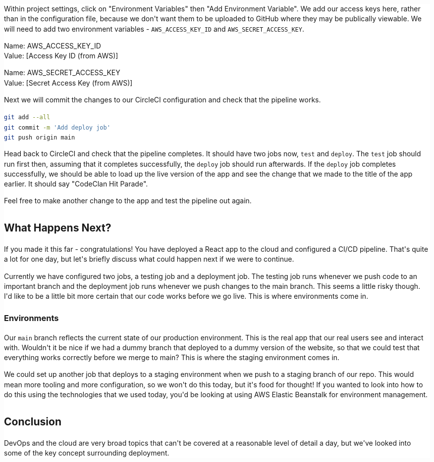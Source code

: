 Within project settings, click on "Environment Variables" then "Add Environment Variable". We add our access keys here, rather than in the configuration file, because we don't want them to be uploaded to GitHub where they may be publically viewable. We will need to add two environment variables - `AWS_ACCESS_KEY_ID` and `AWS_SECRET_ACCESS_KEY`.

Name: AWS_ACCESS_KEY_ID  
Value: [Access Key ID (from AWS)]

Name: AWS_SECRET_ACCESS_KEY  
Value: [Secret Access Key (from AWS)]

Next we will commit the changes to our CircleCI configuration and check that the pipeline works.

```sh
git add --all
git commit -m 'Add deploy job'
git push origin main
```

Head back to CircleCI and check that the pipeline completes. It should have two jobs now, `test` and `deploy`. The `test` job should run first then, assuming that it completes successfully, the `deploy` job should run afterwards. If the `deploy` job completes successfully, we should be able to load up the live version of the app and see the change that we made to the title of the app earlier. It should say "CodeClan Hit Parade".

Feel free to make another change to the app and test the pipeline out again.

## What Happens Next?

If you made it this far - congratulations! You have deployed a React app to the cloud and configured a CI/CD pipeline. That's quite a lot for one day, but let's briefly discuss what could happen next if we were to continue.

Currently we have configured two jobs, a testing job and a deployment job. The testing job runs whenever we push code to an important branch and the deployment job runs whenever we push changes to the main branch. This seems a little risky though. I'd like to be a little bit more certain that our code works before we go live. This is where environments come in.

### Environments

Our `main` branch reflects the current state of our production environment. This is the real app that our real users see and interact with. Wouldn't it be nice if we had a dummy branch that deployed to a dummy version of the website, so that we could test that everything works correctly before we merge to main? This is where the staging environment comes in.

We could set up another job that deploys to a staging environment when we push to a staging branch of our repo. This would mean more tooling and more configuration, so we won't do this today, but it's food for thought! If you wanted to look into how to do this using the technologies that we used today, you'd be looking at using AWS Elastic Beanstalk for environment management.

## Conclusion

DevOps and the cloud are very broad topics that can't be covered at a reasonable level of detail a day, but we've looked into some of the key concept surrounding deployment.
